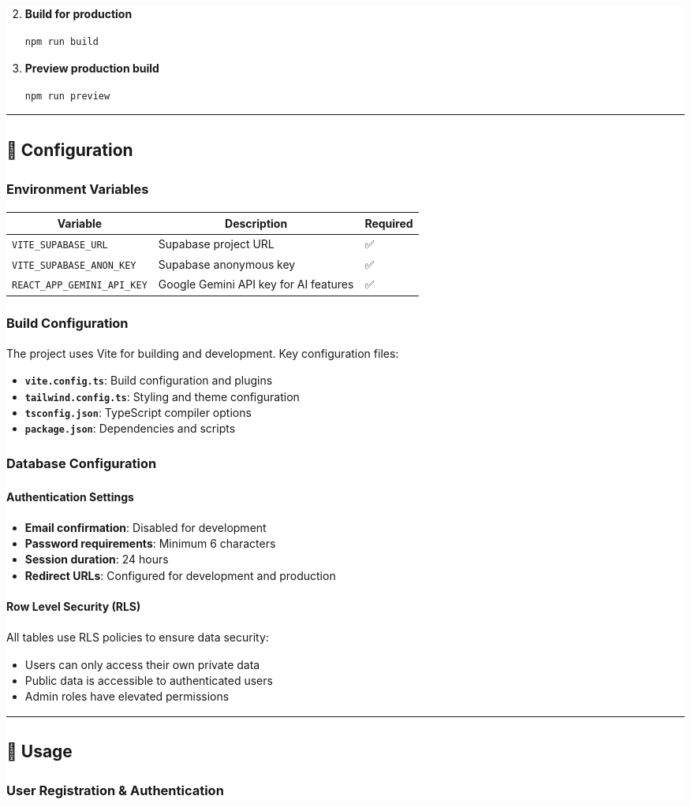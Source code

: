 2. **Build for production**
   ```bash
   npm run build
   ```

3. **Preview production build**
   ```bash
   npm run preview
   ```

---

## 🔧 Configuration

### **Environment Variables**

| Variable | Description | Required |
|----------|-------------|----------|
| `VITE_SUPABASE_URL` | Supabase project URL | ✅ |
| `VITE_SUPABASE_ANON_KEY` | Supabase anonymous key | ✅ |
| `REACT_APP_GEMINI_API_KEY` | Google Gemini API key for AI features | ✅ |

### **Build Configuration**

The project uses Vite for building and development. Key configuration files:

- **`vite.config.ts`**: Build configuration and plugins
- **`tailwind.config.ts`**: Styling and theme configuration
- **`tsconfig.json`**: TypeScript compiler options
- **`package.json`**: Dependencies and scripts

### **Database Configuration**

#### Authentication Settings
- **Email confirmation**: Disabled for development
- **Password requirements**: Minimum 6 characters
- **Session duration**: 24 hours
- **Redirect URLs**: Configured for development and production

#### Row Level Security (RLS)
All tables use RLS policies to ensure data security:
- Users can only access their own private data
- Public data is accessible to authenticated users
- Admin roles have elevated permissions

---

## 📖 Usage

### **User Registration & Authentication**
